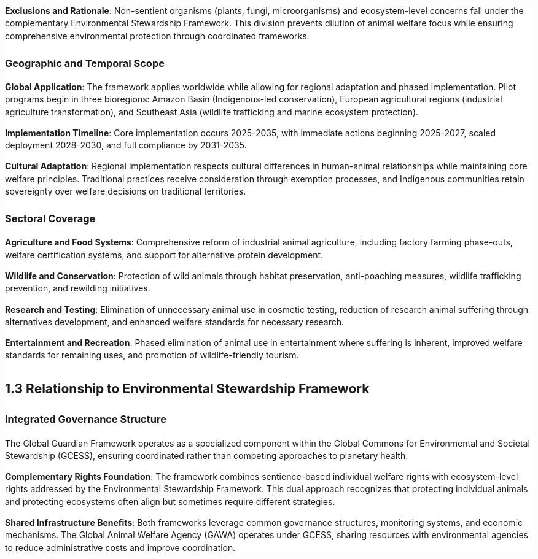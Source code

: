 **Exclusions and Rationale**: Non-sentient organisms (plants, fungi, microorganisms) and ecosystem-level concerns fall under the complementary Environmental Stewardship Framework. This division prevents dilution of animal welfare focus while ensuring comprehensive environmental protection through coordinated frameworks.

### Geographic and Temporal Scope

**Global Application**: The framework applies worldwide while allowing for regional adaptation and phased implementation. Pilot programs begin in three bioregions: Amazon Basin (Indigenous-led conservation), European agricultural regions (industrial agriculture transformation), and Southeast Asia (wildlife trafficking and marine ecosystem protection).

**Implementation Timeline**: Core implementation occurs 2025-2035, with immediate actions beginning 2025-2027, scaled deployment 2028-2030, and full compliance by 2031-2035.

**Cultural Adaptation**: Regional implementation respects cultural differences in human-animal relationships while maintaining core welfare principles. Traditional practices receive consideration through exemption processes, and Indigenous communities retain sovereignty over welfare decisions on traditional territories.

### Sectoral Coverage

**Agriculture and Food Systems**: Comprehensive reform of industrial animal agriculture, including factory farming phase-outs, welfare certification systems, and support for alternative protein development.

**Wildlife and Conservation**: Protection of wild animals through habitat preservation, anti-poaching measures, wildlife trafficking prevention, and rewilding initiatives.

**Research and Testing**: Elimination of unnecessary animal use in cosmetic testing, reduction of research animal suffering through alternatives development, and enhanced welfare standards for necessary research.

**Entertainment and Recreation**: Phased elimination of animal use in entertainment where suffering is inherent, improved welfare standards for remaining uses, and promotion of wildlife-friendly tourism.

## <a id="relationship-to-environmental-stewardship"></a>1.3 Relationship to Environmental Stewardship Framework

### Integrated Governance Structure

The Global Guardian Framework operates as a specialized component within the Global Commons for Environmental and Societal Stewardship (GCESS), ensuring coordinated rather than competing approaches to planetary health.

**Complementary Rights Foundation**: The framework combines sentience-based individual welfare rights with ecosystem-level rights addressed by the Environmental Stewardship Framework. This dual approach recognizes that protecting individual animals and protecting ecosystems often align but sometimes require different strategies.

**Shared Infrastructure Benefits**: Both frameworks leverage common governance structures, monitoring systems, and economic mechanisms. The Global Animal Welfare Agency (GAWA) operates under GCESS, sharing resources with environmental agencies to reduce administrative costs and improve coordination.
